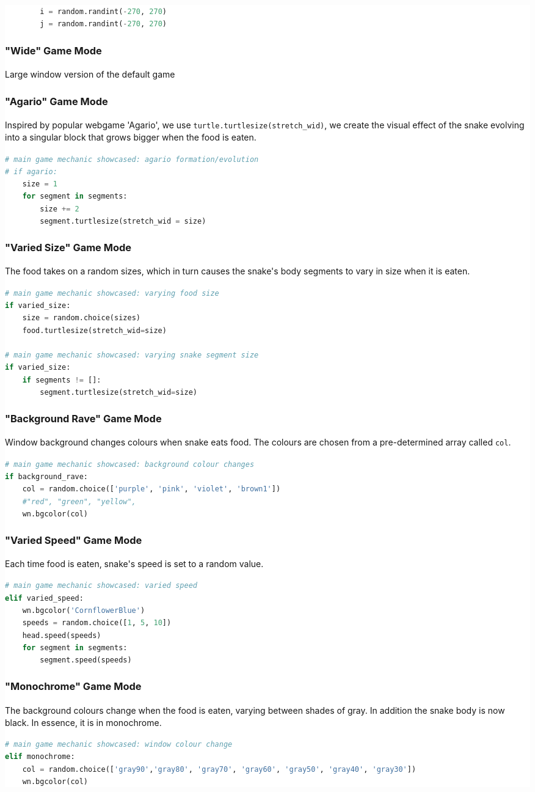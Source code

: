 ```python
        i = random.randint(-270, 270)
        j = random.randint(-270, 270)
```
### "Wide" Game Mode
Large window version of the default game

### "Agario" Game Mode
Inspired by popular webgame 'Agario',  we use `turtle.turtlesize(stretch_wid)`, we create the visual effect of the snake evolving into a singular block that grows bigger when the food is eaten. 
```python
# main game mechanic showcased: agario formation/evolution
# if agario: 
    size = 1
    for segment in segments:
        size += 2
        segment.turtlesize(stretch_wid = size)
```
### "Varied Size" Game Mode
The food takes on a random sizes, which in turn causes the snake's body segments to vary in size when it is eaten.
```python
# main game mechanic showcased: varying food size
if varied_size:
    size = random.choice(sizes)
    food.turtlesize(stretch_wid=size)

# main game mechanic showcased: varying snake segment size
if varied_size:
    if segments != []:
        segment.turtlesize(stretch_wid=size)
```
### "Background Rave" Game Mode
Window background changes colours when snake eats food. The colours are chosen from a pre-determined array called `col`.
```python        
# main game mechanic showcased: background colour changes
if background_rave:
    col = random.choice(['purple', 'pink', 'violet', 'brown1'])
    #"red", "green", "yellow",
    wn.bgcolor(col)
```
### "Varied Speed" Game Mode
Each time food is eaten, snake's speed is set to a random value. 
```python
# main game mechanic showcased: varied speed
elif varied_speed:
    wn.bgcolor('CornflowerBlue')
    speeds = random.choice([1, 5, 10])
    head.speed(speeds)
    for segment in segments:
        segment.speed(speeds)
```
### "Monochrome" Game Mode
The background colours change when the food is eaten, varying between shades of gray. In addition the snake body is now black. In essence, it is in monochrome.
```python
# main game mechanic showcased: window colour change
elif monochrome:
    col = random.choice(['gray90','gray80', 'gray70', 'gray60', 'gray50', 'gray40', 'gray30'])
    wn.bgcolor(col)
```